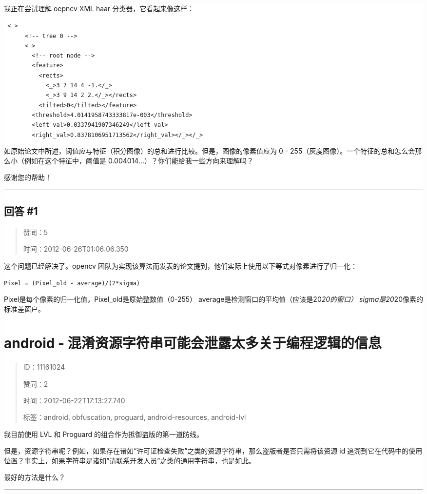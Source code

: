 我正在尝试理解 oepncv XML haar 分类器，它看起来像这样：

```
 <_>
      <!-- tree 0 -->
      <_>
        <!-- root node -->
        <feature>
          <rects>
            <_>3 7 14 4 -1.</_>
            <_>3 9 14 2 2.</_></rects>
          <tilted>0</tilted></feature>
        <threshold>4.0141958743333817e-003</threshold>
        <left_val>0.0337941907346249</left_val>
        <right_val>0.8378106951713562</right_val></_></_> 
```

如原始论文中所述，阈值应与特征（积分图像）的总和进行比较。但是，图像的像素值应为 0 - 255（灰度图像）。一个特征的总和怎么会那么小（例如在这个特征中，阈值是 0.004014...）？你们能给我一些方向来理解吗？

感谢您的帮助！

* * *

## 回答 #1

> 赞同：5
> 
> 时间：2012-06-26T01:06:06.350

这个问题已经解决了。opencv 团队为实现该算法而发表的论文提到，他们实际上使用以下等式对像素进行了归一化：

```
Pixel = (Pixel_old - average)/(2*sigma) 
```

Pixel是每个像素的归一化值，Pixel_old是原始整数值（0-255） average是检测窗口的平均值（应该是20*20的窗口） sigma是20*20像素的标准差窗户。

# android - 混淆资源字符串可能会泄露太多关于编程逻辑的信息

> ID：11161024
> 
> 赞同：2
> 
> 时间：2012-06-22T17:13:27.740
> 
> 标签：android, obfuscation, proguard, android-resources, android-lvl

我目前使用 LVL 和 Proguard 的组合作为抵御盗版的第一道防线。

但是，资源字符串呢？例如，如果存在诸如“许可证检查失败”之类的资源字符串，那么盗版者是否只需将该资源 id 追溯到它在代码中的使用位置？事实上，如果字符串是诸如“请联系开发人员”之类的通用字符串，也是如此。

最好的方法是什么？

* * *

